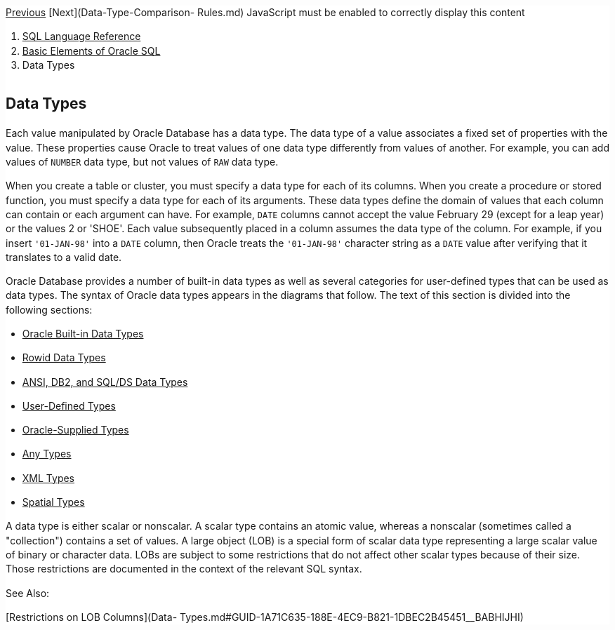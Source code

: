 [Previous](Basic-Elements-of-Oracle-SQL.md) [Next](Data-Type-Comparison-
Rules.md) JavaScript must be enabled to correctly display this content

  1. [SQL Language Reference ](index.md)
  2. [ Basic Elements of Oracle SQL](Basic-Elements-of-Oracle-SQL.md)
  3. Data Types 

## Data Types

Each value manipulated by Oracle Database has a data type. The data type of a
value associates a fixed set of properties with the value. These properties
cause Oracle to treat values of one data type differently from values of
another. For example, you can add values of `NUMBER` data type, but not values
of `RAW` data type.

When you create a table or cluster, you must specify a data type for each of
its columns. When you create a procedure or stored function, you must specify
a data type for each of its arguments. These data types define the domain of
values that each column can contain or each argument can have. For example,
`DATE` columns cannot accept the value February 29 (except for a leap year) or
the values 2 or 'SHOE'. Each value subsequently placed in a column assumes the
data type of the column. For example, if you insert `'01-JAN-98'` into a
`DATE` column, then Oracle treats the `'01-JAN-98'` character string as a
`DATE` value after verifying that it translates to a valid date.

Oracle Database provides a number of built-in data types as well as several
categories for user-defined types that can be used as data types. The syntax
of Oracle data types appears in the diagrams that follow. The text of this
section is divided into the following sections:

  * [Oracle Built-in Data Types](Data-Types.md#GUID-7B72E154-677A-4342-A1EA-C74C1EA928E6)

  * [Rowid Data Types](Data-Types.md#GUID-4231B94A-97E9-4B59-91EB-E7B2D0DA438C)

  * [ANSI, DB2, and SQL/DS Data Types](Data-Types.md#GUID-0BC16006-32F1-42B1-B45E-F27A494963FF)

  * [User-Defined Types](Data-Types.md#GUID-7CF27C66-9908-4C02-9401-06C2F2C4021C)

  * [Oracle-Supplied Types](Data-Types.md#GUID-B3300D21-4598-4AE5-AA95-451E9F1040ED)

  * [Any Types](Data-Types.md#GUID-5A8C5AC6-BC32-4D78-B0DE-037162106C72)

  * [XML Types](Data-Types.md#GUID-BF935A5E-3E6C-42C0-AA18-05D3A268D7D8)

  * [Spatial Types](Data-Types.md#GUID-B4DF3B59-1600-4FA2-B7ED-AF7B734256BF)

A data type is either scalar or nonscalar. A scalar type contains an atomic
value, whereas a nonscalar (sometimes called a "collection") contains a set of
values. A large object (LOB) is a special form of scalar data type
representing a large scalar value of binary or character data. LOBs are
subject to some restrictions that do not affect other scalar types because of
their size. Those restrictions are documented in the context of the relevant
SQL syntax.

See Also:

[Restrictions on LOB Columns](Data-
Types.md#GUID-1A71C635-188E-4EC9-B821-1DBEC2B45451__BABHIJHI)
